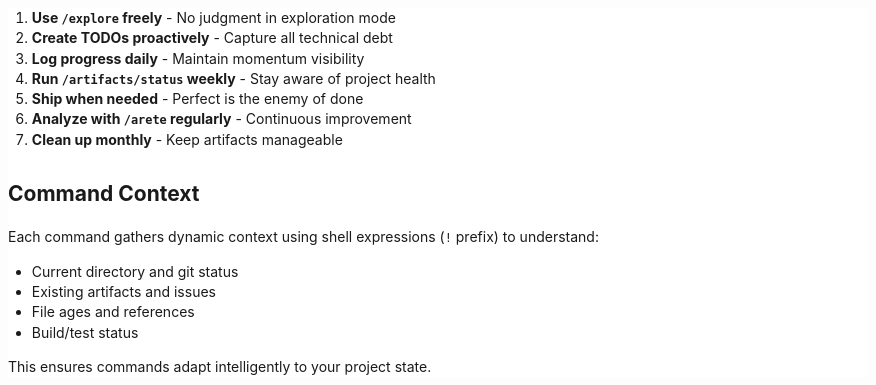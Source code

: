 1. **Use `/explore` freely** - No judgment in exploration mode
2. **Create TODOs proactively** - Capture all technical debt
3. **Log progress daily** - Maintain momentum visibility
4. **Run `/artifacts/status` weekly** - Stay aware of project health
5. **Ship when needed** - Perfect is the enemy of done
6. **Analyze with `/arete` regularly** - Continuous improvement
7. **Clean up monthly** - Keep artifacts manageable

## Command Context

Each command gathers dynamic context using shell expressions (`!` prefix) to understand:
- Current directory and git status
- Existing artifacts and issues
- File ages and references
- Build/test status

This ensures commands adapt intelligently to your project state.